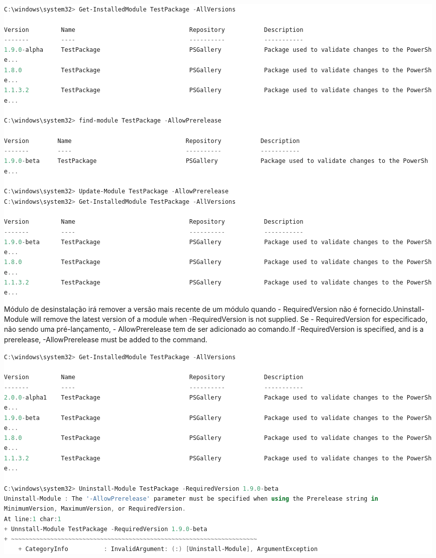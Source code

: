 
``` powershell
C:\windows\system32> Get-InstalledModule TestPackage -AllVersions

Version         Name                                Repository           Description
-------         ----                                ----------           -----------
1.9.0-alpha     TestPackage                         PSGallery            Package used to validate changes to the PowerShe...
1.8.0           TestPackage                         PSGallery            Package used to validate changes to the PowerShe...
1.1.3.2         TestPackage                         PSGallery            Package used to validate changes to the PowerShe...

C:\windows\system32> find-module TestPackage -AllowPrerelease

Version        Name                                Repository           Description
-------        ----                                ----------           -----------
1.9.0-beta     TestPackage                         PSGallery            Package used to validate changes to the PowerShe...

C:\windows\system32> Update-Module TestPackage -AllowPrerelease
C:\windows\system32> Get-InstalledModule TestPackage -AllVersions

Version         Name                                Repository           Description
-------         ----                                ----------           -----------
1.9.0-beta      TestPackage                         PSGallery            Package used to validate changes to the PowerShe...
1.8.0           TestPackage                         PSGallery            Package used to validate changes to the PowerShe...
1.1.3.2         TestPackage                         PSGallery            Package used to validate changes to the PowerShe...

```

<span data-ttu-id="c09cb-159">Módulo de desinstalação irá remover a versão mais recente de um módulo quando - RequiredVersion não é fornecido.</span><span class="sxs-lookup"><span data-stu-id="c09cb-159">Uninstall-Module will remove the latest version of a module when -RequiredVersion is not supplied.</span></span> <span data-ttu-id="c09cb-160">Se - RequiredVersion for especificado, não sendo uma pré-lançamento, - AllowPrerelease tem de ser adicionado ao comando.</span><span class="sxs-lookup"><span data-stu-id="c09cb-160">If -RequiredVersion is specified, and is a prerelease, -AllowPrerelease must be added to the command.</span></span> 

``` powershell
C:\windows\system32> Get-InstalledModule TestPackage -AllVersions

Version         Name                                Repository           Description
-------         ----                                ----------           -----------
2.0.0-alpha1    TestPackage                         PSGallery            Package used to validate changes to the PowerShe...
1.9.0-beta      TestPackage                         PSGallery            Package used to validate changes to the PowerShe...
1.8.0           TestPackage                         PSGallery            Package used to validate changes to the PowerShe...
1.1.3.2         TestPackage                         PSGallery            Package used to validate changes to the PowerShe...

C:\windows\system32> Uninstall-Module TestPackage -RequiredVersion 1.9.0-beta
Uninstall-Module : The '-AllowPrerelease' parameter must be specified when using the Prerelease string in
MinimumVersion, MaximumVersion, or RequiredVersion.
At line:1 char:1
+ Unnstall-Module TestPackage -RequiredVersion 1.9.0-beta
+ ~~~~~~~~~~~~~~~~~~~~~~~~~~~~~~~~~~~~~~~~~~~~~~~~~~~~~~~~~~~~~~~~~~~~~
    + CategoryInfo          : InvalidArgument: (:) [Uninstall-Module], ArgumentException
```